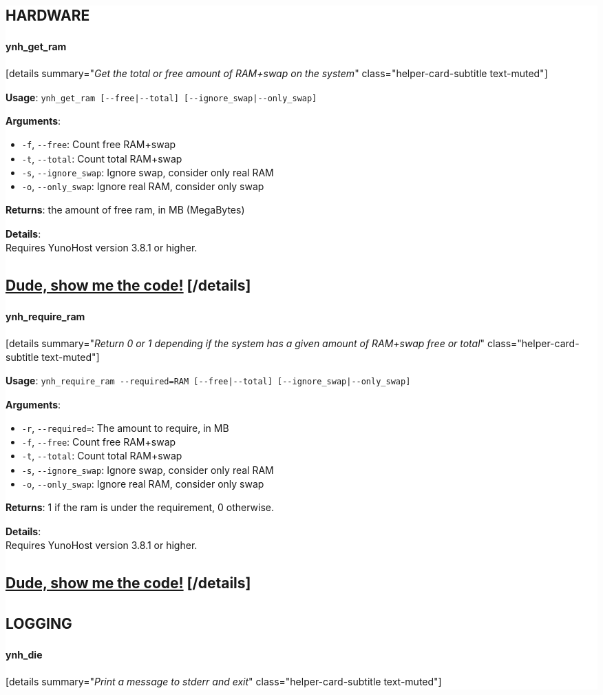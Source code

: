 
## HARDWARE

#### ynh_get_ram
[details summary="<i>Get the total or free amount of RAM+swap on the system</i>" class="helper-card-subtitle text-muted"]

**Usage**: `ynh_get_ram [--free|--total] [--ignore_swap|--only_swap]`

**Arguments**:
- `-f`, `--free`: Count free RAM+swap
- `-t`, `--total`: Count total RAM+swap
- `-s`, `--ignore_swap`: Ignore swap, consider only real RAM
- `-o`, `--only_swap`: Ignore real RAM, consider only swap

**Returns**: the amount of free ram, in MB (MegaBytes)

**Details**:<br/>
Requires YunoHost version 3.8.1 or higher.



[Dude, show me the code!](https://github.com/YunoHost/yunohost/blob/57a0e8b8f8240054dc589d601898218212ce2878/helpers/hardware#L13)
[/details]
----------------

#### ynh_require_ram
[details summary="<i>Return 0 or 1 depending if the system has a given amount of RAM+swap free or total</i>" class="helper-card-subtitle text-muted"]

**Usage**: `ynh_require_ram --required=RAM [--free|--total] [--ignore_swap|--only_swap]`

**Arguments**:
- `-r`, `--required=`: The amount to require, in MB
- `-f`, `--free`: Count free RAM+swap
- `-t`, `--total`: Count total RAM+swap
- `-s`, `--ignore_swap`: Ignore swap, consider only real RAM
- `-o`, `--only_swap`: Ignore real RAM, consider only swap

**Returns**: 1 if the ram is under the requirement, 0 otherwise.

**Details**:<br/>
Requires YunoHost version 3.8.1 or higher.



[Dude, show me the code!](https://github.com/YunoHost/yunohost/blob/57a0e8b8f8240054dc589d601898218212ce2878/helpers/hardware#L75)
[/details]
----------------


## LOGGING

#### ynh_die
[details summary="<i>Print a message to stderr and exit</i>" class="helper-card-subtitle text-muted"]
